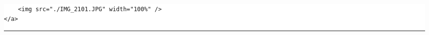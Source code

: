         <img src="./IMG_2101.JPG" width="100%" />
    </a>
</div>
<hr />
<div class="thumb">
    <a href="./IMG_2102.JPG" _target="_blank">